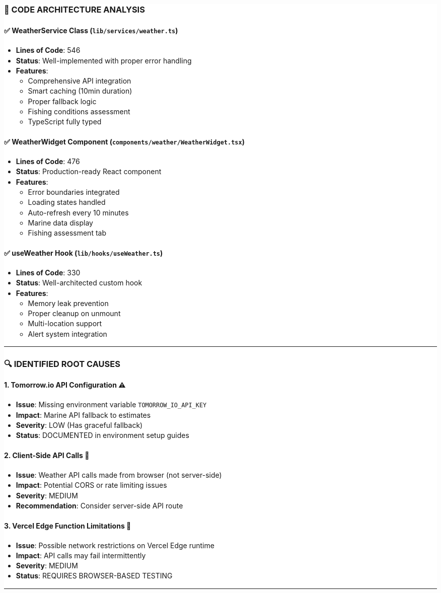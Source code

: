 
### 🔧 CODE ARCHITECTURE ANALYSIS

#### ✅ WeatherService Class (`lib/services/weather.ts`)
- **Lines of Code**: 546
- **Status**: Well-implemented with proper error handling
- **Features**:
  - Comprehensive API integration
  - Smart caching (10min duration)
  - Proper fallback logic
  - Fishing conditions assessment
  - TypeScript fully typed

#### ✅ WeatherWidget Component (`components/weather/WeatherWidget.tsx`)
- **Lines of Code**: 476  
- **Status**: Production-ready React component
- **Features**:
  - Error boundaries integrated
  - Loading states handled
  - Auto-refresh every 10 minutes
  - Marine data display
  - Fishing assessment tab

#### ✅ useWeather Hook (`lib/hooks/useWeather.ts`)
- **Lines of Code**: 330
- **Status**: Well-architected custom hook
- **Features**:
  - Memory leak prevention
  - Proper cleanup on unmount
  - Multi-location support
  - Alert system integration

---

### 🔍 IDENTIFIED ROOT CAUSES

#### 1. Tomorrow.io API Configuration ⚠️
- **Issue**: Missing environment variable `TOMORROW_IO_API_KEY`
- **Impact**: Marine API fallback to estimates
- **Severity**: LOW (Has graceful fallback)
- **Status**: DOCUMENTED in environment setup guides

#### 2. Client-Side API Calls 🤔
- **Issue**: Weather API calls made from browser (not server-side)
- **Impact**: Potential CORS or rate limiting issues
- **Severity**: MEDIUM
- **Recommendation**: Consider server-side API route

#### 3. Vercel Edge Function Limitations 📡
- **Issue**: Possible network restrictions on Vercel Edge runtime
- **Impact**: API calls may fail intermittently
- **Severity**: MEDIUM
- **Status**: REQUIRES BROWSER-BASED TESTING

---